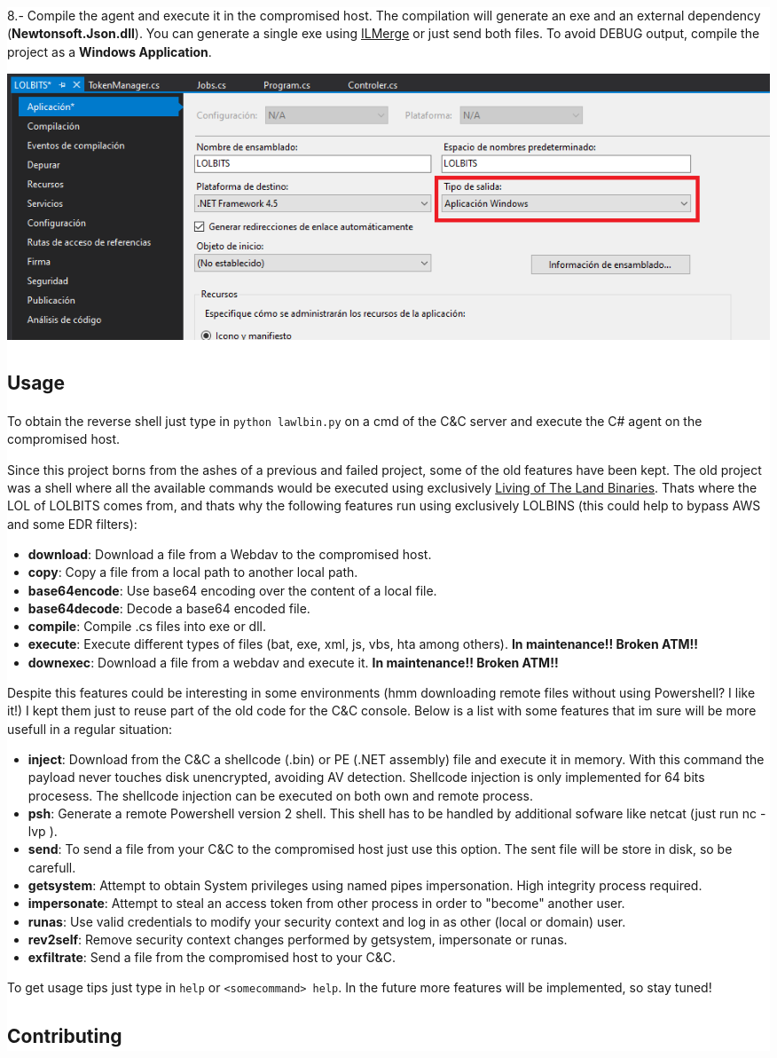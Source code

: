 8.- Compile the agent and execute it in the compromised host. The compilation will generate an exe and an external dependency (**Newtonsoft.Json.dll**). You can generate a single exe using
[ILMerge](https://github.com/dotnet/ILMerge) or just send both files. To avoid DEBUG output, compile the project as a **Windows Application**.

[![Windows Application][windows-app]]()


## Usage

To obtain the reverse shell just type in `python lawlbin.py` on a cmd of the C&C server and execute the C# agent on the compromised host. 

Since this project borns from the ashes of a previous and failed project, some of the old features have been kept. The old project was a shell where all the available commands would be
executed using exclusively [Living of The Land Binaries](https://github.com/LOLBAS-Project/LOLBAS). Thats where the LOL of LOLBITS comes from, and thats why the following features run using exclusively LOLBINS (this could help to bypass AWS and some EDR filters):

* **download**: Download a file from a Webdav to the compromised host.
* **copy**: Copy a file from a local path to another local path.
* **base64encode**: Use base64 encoding over the content of a local file.
* **base64decode**: Decode a base64 encoded file.
* **compile**: Compile .cs files into exe or dll.
* **execute**: Execute different types of files (bat, exe, xml, js, vbs, hta among others). **In maintenance!! Broken ATM!!**
* **downexec**: Download a file from a webdav and execute it. **In maintenance!! Broken ATM!!**

Despite this features could be interesting in some environments (hmm downloading remote files without using Powershell? I like it!) I kept them just to reuse part of the old code for the
C&C console. Below is a list with some features that im sure will be more usefull in a regular situation:

* **inject**: Download from the C&C a shellcode (.bin) or PE (.NET assembly) file and execute it in memory. With this command the payload never touches disk unencrypted, avoiding AV detection. Shellcode injection is only implemented for 64 bits procesess. The shellcode injection can be executed on both own and remote process.
* **psh**: Generate a remote Powershell version 2 shell. This shell has to be handled by additional sofware like netcat (just run nc -lvp <port>).
* **send**: To send a file from your C&C to the compromised host just use this option. The sent file will be store in disk, so be carefull.
* **getsystem**: Attempt to obtain System privileges using named pipes impersonation. High integrity process required.
* **impersonate**: Attempt to steal an access token from other process in order to "become" another user.
* **runas**: Use valid credentials to modify your security context and log in as other (local or domain) user.
* **rev2self**: Remove security context changes performed by getsystem, impersonate or runas.
* **exfiltrate**: Send a file from the compromised host to your C&C.

To get usage tips just type in `help` or `<somecommand> help`. In the future more features will be implemented, so stay tuned!

## Contributing


[high-level-diagram]: images/diagram.png
[server-roles]: images/iisroles.png
[server-features]: images/iisfeatures.png
[bits-uploads]: images/bitsuploads.png
[fast-cgi]: images/fastcgi.png
[windows-app]: images/windowsapp.png